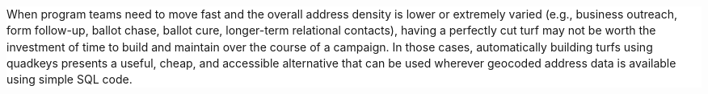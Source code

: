 When program teams need to move fast and the overall address density is lower or extremely varied (e.g., business outreach, form follow-up, ballot chase, ballot cure, longer-term relational contacts), having a perfectly cut turf may not be worth the investment of time to build and maintain over the course of a campaign. In those cases, automatically building turfs using quadkeys presents a useful, cheap, and accessible alternative that can be used wherever geocoded address data is available using simple SQL code.

